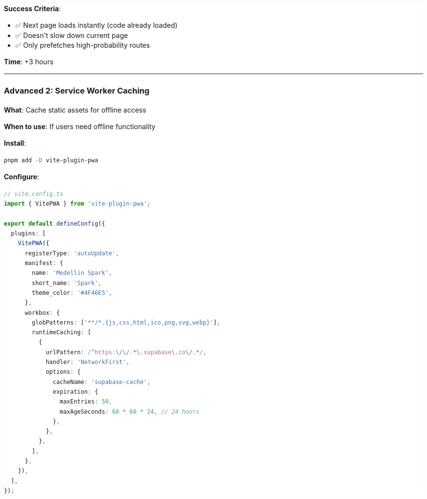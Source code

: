 **Success Criteria**:
- ✅ Next page loads instantly (code already loaded)
- ✅ Doesn't slow down current page
- ✅ Only prefetches high-probability routes

**Time**: +3 hours

---

### Advanced 2: Service Worker Caching

**What**: Cache static assets for offline access

**When to use**: If users need offline functionality

**Install**:
```bash
pnpm add -D vite-plugin-pwa
```

**Configure**:
```typescript
// vite.config.ts
import { VitePWA } from 'vite-plugin-pwa';

export default defineConfig({
  plugins: [
    VitePWA({
      registerType: 'autoUpdate',
      manifest: {
        name: 'Medellin Spark',
        short_name: 'Spark',
        theme_color: '#4F46E5',
      },
      workbox: {
        globPatterns: ['**/*.{js,css,html,ico,png,svg,webp}'],
        runtimeCaching: [
          {
            urlPattern: /^https:\/\/.*\.supabase\.co\/.*/,
            handler: 'NetworkFirst',
            options: {
              cacheName: 'supabase-cache',
              expiration: {
                maxEntries: 50,
                maxAgeSeconds: 60 * 60 * 24, // 24 hours
              },
            },
          },
        ],
      },
    }),
  ],
});
```
